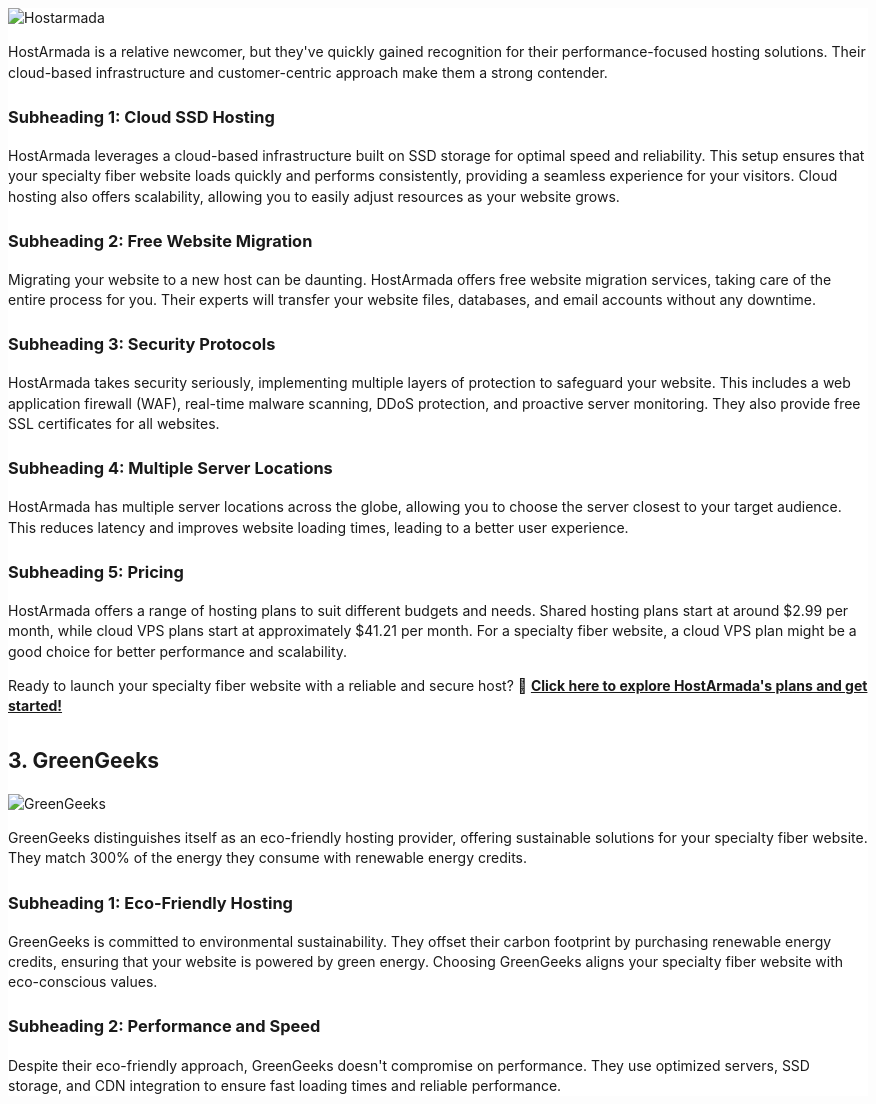 ![Hostarmada](https://i.imgur.com/KFbdf3o.jpeg "Hostarmada Hosting")

HostArmada is a relative newcomer, but they've quickly gained recognition for their performance-focused hosting solutions. Their cloud-based infrastructure and customer-centric approach make them a strong contender.

### Subheading 1: Cloud SSD Hosting
HostArmada leverages a cloud-based infrastructure built on SSD storage for optimal speed and reliability. This setup ensures that your specialty fiber website loads quickly and performs consistently, providing a seamless experience for your visitors. Cloud hosting also offers scalability, allowing you to easily adjust resources as your website grows.

### Subheading 2: Free Website Migration
Migrating your website to a new host can be daunting. HostArmada offers free website migration services, taking care of the entire process for you. Their experts will transfer your website files, databases, and email accounts without any downtime.

### Subheading 3: Security Protocols
HostArmada takes security seriously, implementing multiple layers of protection to safeguard your website. This includes a web application firewall (WAF), real-time malware scanning, DDoS protection, and proactive server monitoring. They also provide free SSL certificates for all websites.

### Subheading 4: Multiple Server Locations
HostArmada has multiple server locations across the globe, allowing you to choose the server closest to your target audience. This reduces latency and improves website loading times, leading to a better user experience.

### Subheading 5: Pricing
HostArmada offers a range of hosting plans to suit different budgets and needs. Shared hosting plans start at around $2.99 per month, while cloud VPS plans start at approximately $41.21 per month. For a specialty fiber website, a cloud VPS plan might be a good choice for better performance and scalability.

Ready to launch your specialty fiber website with a reliable and secure host? 🚀 [**Click here to explore HostArmada's plans and get started!**](https://snipitx.com/hostarmada-jy)

## 3. GreenGeeks

![GreenGeeks](https://i.imgur.com/eEwuntu.jpg "GreenGeeks Hosting")

GreenGeeks distinguishes itself as an eco-friendly hosting provider, offering sustainable solutions for your specialty fiber website. They match 300% of the energy they consume with renewable energy credits.

### Subheading 1: Eco-Friendly Hosting
GreenGeeks is committed to environmental sustainability. They offset their carbon footprint by purchasing renewable energy credits, ensuring that your website is powered by green energy. Choosing GreenGeeks aligns your specialty fiber website with eco-conscious values.

### Subheading 2: Performance and Speed
Despite their eco-friendly approach, GreenGeeks doesn't compromise on performance. They use optimized servers, SSD storage, and CDN integration to ensure fast loading times and reliable performance.
